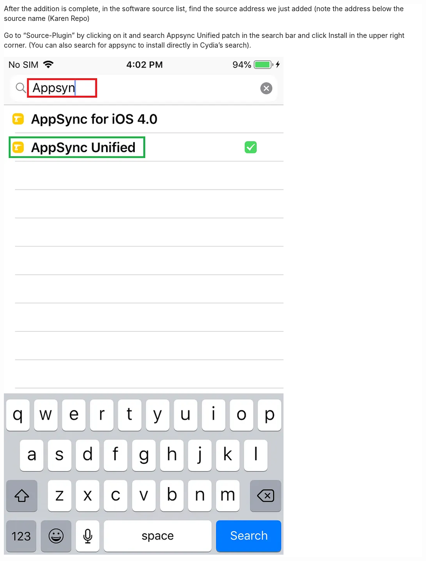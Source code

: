After the addition is complete, in the software source list, find the source address we just added (note the address below the source name (Karen Repo)

Go to “Source-Plugin” by clicking on it and search Appsync Unified patch in the search bar and click Install in the upper right corner. (You can also search for appsync to install directly in Cydia’s search).

![img](/assets/images/blogs/iOS-pentest/dynamic_lab-setup/8.webp)
